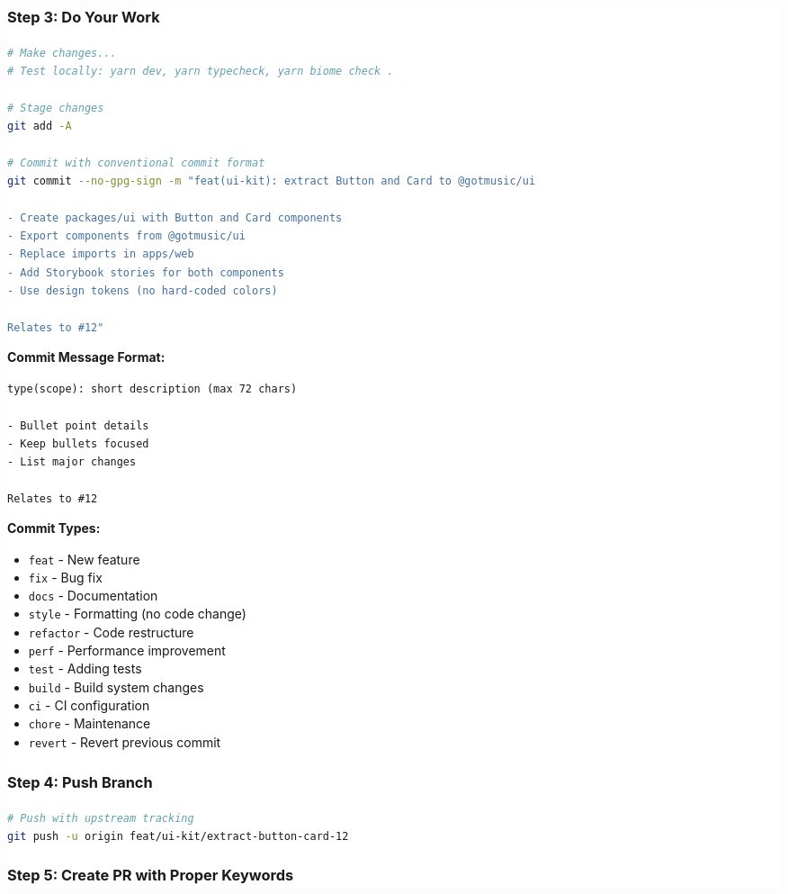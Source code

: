 ### **Step 3: Do Your Work**

```bash
# Make changes...
# Test locally: yarn dev, yarn typecheck, yarn biome check .

# Stage changes
git add -A

# Commit with conventional commit format
git commit --no-gpg-sign -m "feat(ui-kit): extract Button and Card to @gotmusic/ui

- Create packages/ui with Button and Card components
- Export components from @gotmusic/ui
- Replace imports in apps/web
- Add Storybook stories for both components
- Use design tokens (no hard-coded colors)

Relates to #12"
```

**Commit Message Format:**
```
type(scope): short description (max 72 chars)

- Bullet point details
- Keep bullets focused
- List major changes

Relates to #12
```

**Commit Types:**
- `feat` - New feature
- `fix` - Bug fix
- `docs` - Documentation
- `style` - Formatting (no code change)
- `refactor` - Code restructure
- `perf` - Performance improvement
- `test` - Adding tests
- `build` - Build system changes
- `ci` - CI configuration
- `chore` - Maintenance
- `revert` - Revert previous commit

### **Step 4: Push Branch**

```bash
# Push with upstream tracking
git push -u origin feat/ui-kit/extract-button-card-12
```

### **Step 5: Create PR with Proper Keywords**
